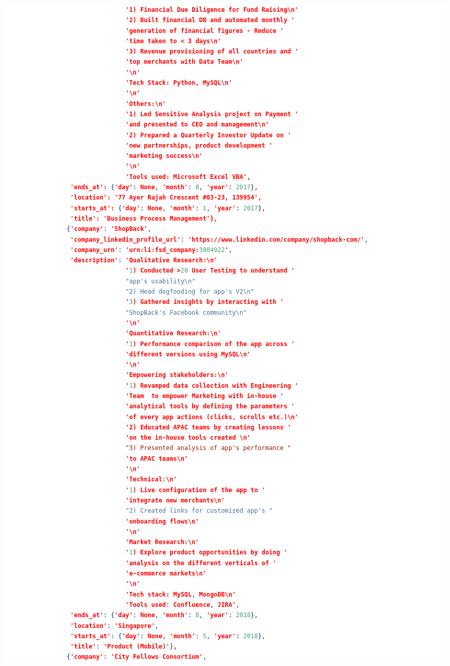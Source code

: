 ```json
                                 '1) Financial Due Diligence for Fund Raising\n'
                                 '2) Built financial DB and automated monthly '
                                 'generation of financial figures - Reduce '
                                 'time taken to < 3 days\n'
                                 '3) Revenue provisioning of all countries and '
                                 'top merchants with Data Team\n'
                                 '\n'
                                 'Tech Stack: Python, MySQL\n'
                                 '\n'
                                 'Others:\n'
                                 '1) Led Sensitive Analysis project on Payment '
                                 'and presented to CEO and management\n'
                                 '2) Prepared a Quarterly Investor Update on '
                                 'new partnerships, product development '
                                 'marketing success\n'
                                 '\n'
                                 'Tools used: Microsoft Excel VBA',
                  'ends_at': {'day': None, 'month': 8, 'year': 2017},
                  'location': '77 Ayer Rajah Crescent #03-23, 139954',
                  'starts_at': {'day': None, 'month': 1, 'year': 2017},
                  'title': 'Business Process Management'},
                 {'company': 'ShopBack',
                  'company_linkedin_profile_url': 'https://www.linkedin.com/company/shopback-com/',
                  'company_urn': 'urn:li:fsd_company:3804922',
                  'description': 'Qualitative Research:\n'
                                 '1) Conducted >20 User Testing to understand '
                                 "app's usability\n"
                                 "2) Head dogfooding for app's V2\n"
                                 '3) Gathered insights by interacting with '
                                 "ShopBack's Facebook community\n"
                                 '\n'
                                 'Quantitative Research:\n'
                                 '1) Performance comparison of the app across '
                                 'different versions using MySQL\n'
                                 '\n'
                                 'Empowering stakeholders:\n'
                                 '1) Revamped data collection with Engineering '
                                 'Team  to empower Marketing with in-house '
                                 'analytical tools by defining the parameters '
                                 'of every app actions (clicks, scrolls etc.)\n'
                                 '2) Educated APAC teams by creating lessons '
                                 'on the in-house tools created \n'
                                 "3) Presented analysis of app's performance "
                                 'to APAC teams\n'
                                 '\n'
                                 'Technical:\n'
                                 '1) Live configuration of the app to '
                                 'integrate new merchants\n'
                                 "2) Created links for customized app's "
                                 'onboarding flows\n'
                                 '\n'
                                 'Market Research:\n'
                                 '1) Explore product opportunities by doing '
                                 'analysis on the different verticals of '
                                 'e-commerce markets\n'
                                 '\n'
                                 'Tech stack: MySQL, MongoDB\n'
                                 'Tools used: Confluence, JIRA',
                  'ends_at': {'day': None, 'month': 8, 'year': 2018},
                  'location': 'Singapore',
                  'starts_at': {'day': None, 'month': 5, 'year': 2018},
                  'title': 'Product (Mobile)'},
                 {'company': 'City Fellows Consortium',
```